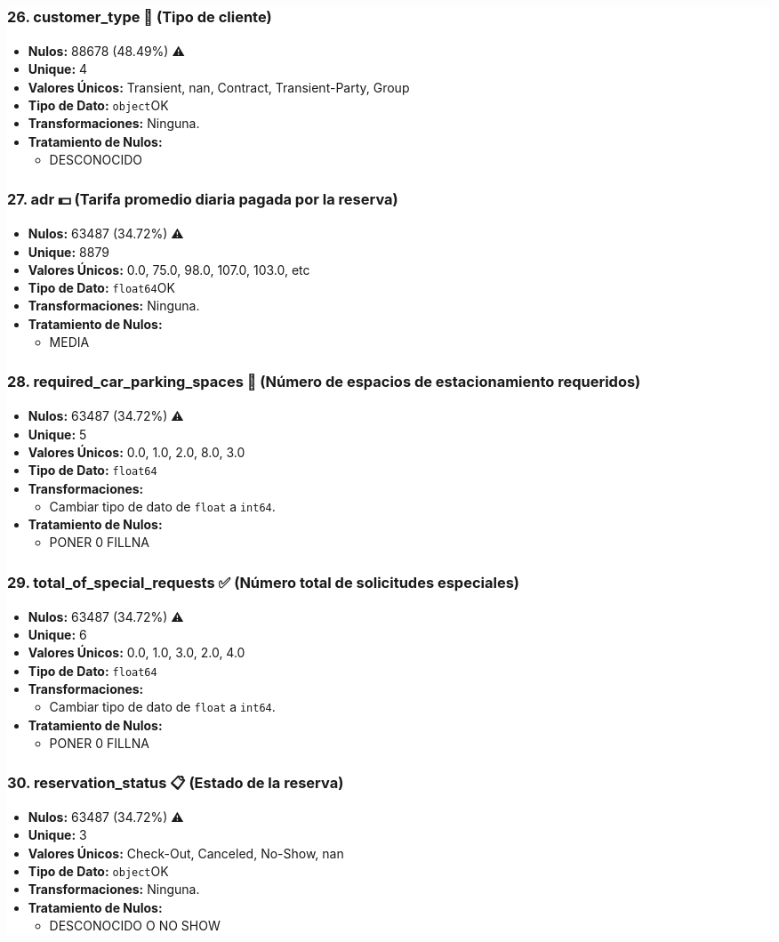### 26. customer_type 👥 (Tipo de cliente)
- **Nulos:** 88678 (48.49%) ⚠️
- **Unique:** 4
- **Valores Únicos:** Transient, nan, Contract, Transient-Party, Group
- **Tipo de Dato:** `object`OK
- **Transformaciones:** Ninguna.
- **Tratamiento de Nulos:** 
  - DESCONOCIDO

### 27. adr 💵 (Tarifa promedio diaria pagada por la reserva)
- **Nulos:** 63487 (34.72%) ⚠️
- **Unique:** 8879
- **Valores Únicos:** 0.0, 75.0, 98.0, 107.0, 103.0, etc
- **Tipo de Dato:** `float64`OK
- **Transformaciones:** Ninguna.
- **Tratamiento de Nulos:** 
  - MEDIA

### 28. required_car_parking_spaces 🚗 (Número de espacios de estacionamiento requeridos)
- **Nulos:** 63487 (34.72%) ⚠️
- **Unique:** 5
- **Valores Únicos:** 0.0, 1.0, 2.0, 8.0, 3.0
- **Tipo de Dato:** `float64`
- **Transformaciones:** 
  - Cambiar tipo de dato de `float` a `int64`.
- **Tratamiento de Nulos:** 
  - PONER 0 FILLNA

### 29. total_of_special_requests ✅ (Número total de solicitudes especiales)
- **Nulos:** 63487 (34.72%) ⚠️
- **Unique:** 6
- **Valores Únicos:** 0.0, 1.0, 3.0, 2.0, 4.0
- **Tipo de Dato:** `float64`
- **Transformaciones:** 
  - Cambiar tipo de dato de `float` a `int64`.
- **Tratamiento de Nulos:** 
  - PONER 0 FILLNA

### 30. reservation_status 📋 (Estado de la reserva)
- **Nulos:** 63487 (34.72%) ⚠️
- **Unique:** 3
- **Valores Únicos:** Check-Out, Canceled, No-Show, nan
- **Tipo de Dato:** `object`OK
- **Transformaciones:** Ninguna.
- **Tratamiento de Nulos:** 
  - DESCONOCIDO O NO SHOW
